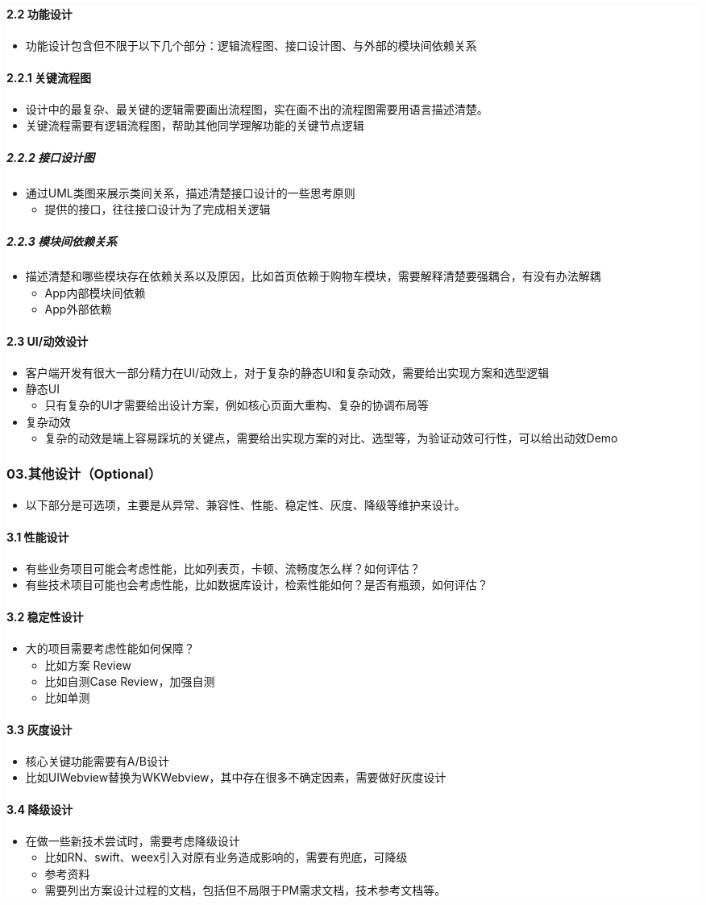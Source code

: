 
#### 2.2 功能设计
- 功能设计包含但不限于以下几个部分：逻辑流程图、接口设计图、与外部的模块间依赖关系

#### 2.2.1 关键流程图
- 设计中的最复杂、最关键的逻辑需要画出流程图，实在画不出的流程图需要用语言描述清楚。
- 关键流程需要有逻辑流程图，帮助其他同学理解功能的关键节点逻辑


##### 2.2.2 接口设计图
- 通过UML类图来展示类间关系，描述清楚接口设计的一些思考原则
    - 提供的接口，往往接口设计为了完成相关逻辑



##### 2.2.3 模块间依赖关系
- 描述清楚和哪些模块存在依赖关系以及原因，比如首页依赖于购物车模块，需要解释清楚要强耦合，有没有办法解耦
    - App内部模块间依赖
    - App外部依赖


#### 2.3 UI/动效设计
- 客户端开发有很大一部分精力在UI/动效上，对于复杂的静态UI和复杂动效，需要给出实现方案和选型逻辑
- 静态UI
    - 只有复杂的UI才需要给出设计方案，例如核心页面大重构、复杂的协调布局等
- 复杂动效
    - 复杂的动效是端上容易踩坑的关键点，需要给出实现方案的对比、选型等，为验证动效可行性，可以给出动效Demo



### 03.其他设计（Optional）
- 以下部分是可选项，主要是从异常、兼容性、性能、稳定性、灰度、降级等维护来设计。


#### 3.1 性能设计
- 有些业务项目可能会考虑性能，比如列表页，卡顿、流畅度怎么样？如何评估？
- 有些技术项目可能也会考虑性能，比如数据库设计，检索性能如何？是否有瓶颈，如何评估？


#### 3.2 稳定性设计
- 大的项目需要考虑性能如何保障？
    - 比如方案 Review
    - 比如自测Case Review，加强自测
    - 比如单测


#### 3.3 灰度设计
- 核心关键功能需要有A/B设计
- 比如UIWebview替换为WKWebview，其中存在很多不确定因素，需要做好灰度设计


#### 3.4 降级设计
- 在做一些新技术尝试时，需要考虑降级设计
    - 比如RN、swift、weex引入对原有业务造成影响的，需要有兜底，可降级
    - 参考资料
    - 需要列出方案设计过程的文档，包括但不局限于PM需求文档，技术参考文档等。
